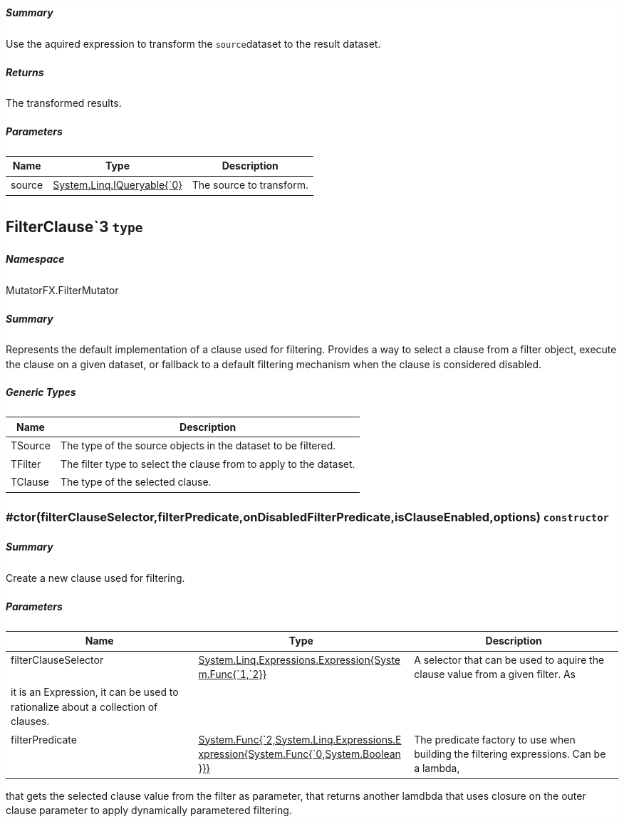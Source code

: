 ##### Summary

Use the aquired expression to transform the `source`dataset to the result dataset.

##### Returns

The transformed results.

##### Parameters

| Name | Type | Description |
| ---- | ---- | ----------- |
| source | [System.Linq.IQueryable{\`0}](http://msdn.microsoft.com/query/dev14.query?appId=Dev14IDEF1&l=EN-US&k=k:System.Linq.IQueryable 'System.Linq.IQueryable{`0}') | The source to transform. |

<a name='T-MutatorFX-FilterMutator-FilterClause`3'></a>
## FilterClause\`3 `type`

##### Namespace

MutatorFX.FilterMutator

##### Summary

Represents the default implementation of a clause used for filtering. Provides a way to select 
a clause from a filter object, execute the clause on a given dataset, or fallback to a default
filtering mechanism when the clause is considered disabled.

##### Generic Types

| Name | Description |
| ---- | ----------- |
| TSource | The type of the source objects in the dataset to be filtered. |
| TFilter | The filter type to select the clause from to apply to the dataset. |
| TClause | The type of the selected clause. |

<a name='M-MutatorFX-FilterMutator-FilterClause`3-#ctor-System-Linq-Expressions-Expression{System-Func{`1,`2}},System-Func{`2,System-Linq-Expressions-Expression{System-Func{`0,System-Boolean}}},System-Linq-Expressions-Expression{System-Func{`0,System-Boolean}},System-Func{`1,System-Boolean},System-Collections-Generic-Dictionary{System-String,System-Object}-'></a>
### #ctor(filterClauseSelector,filterPredicate,onDisabledFilterPredicate,isClauseEnabled,options) `constructor`

##### Summary

Create a new clause used for filtering.

##### Parameters

| Name | Type | Description |
| ---- | ---- | ----------- |
| filterClauseSelector | [System.Linq.Expressions.Expression{System.Func{\`1,\`2}}](http://msdn.microsoft.com/query/dev14.query?appId=Dev14IDEF1&l=EN-US&k=k:System.Linq.Expressions.Expression 'System.Linq.Expressions.Expression{System.Func{`1,`2}}') | A selector that can be used to aquire the clause value from a given filter. As 
it is an Expression, it can be used to rationalize about a collection of clauses. |
| filterPredicate | [System.Func{\`2,System.Linq.Expressions.Expression{System.Func{\`0,System.Boolean}}}](http://msdn.microsoft.com/query/dev14.query?appId=Dev14IDEF1&l=EN-US&k=k:System.Func 'System.Func{`2,System.Linq.Expressions.Expression{System.Func{`0,System.Boolean}}}') | The predicate factory to use when building the filtering expressions. Can be a lambda,
that gets the selected clause value from the filter as parameter, that returns another lamdbda
that uses closure on the outer clause parameter to apply dynamically parametered filtering.

